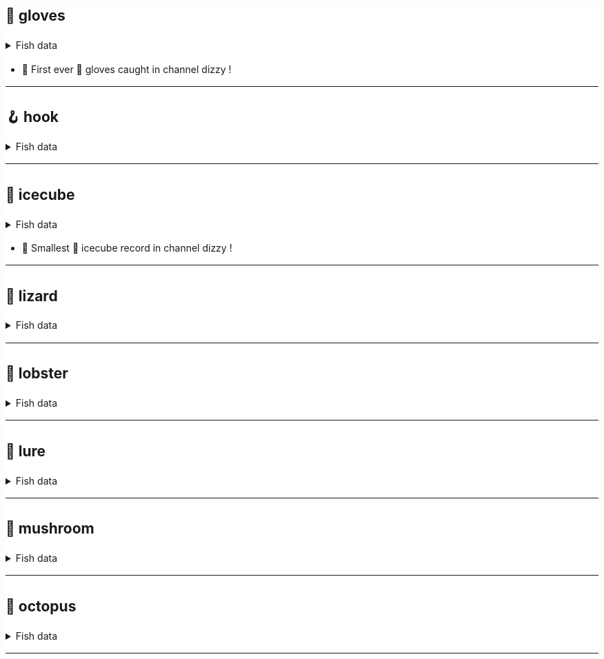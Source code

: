## 🧤 gloves

<details><summary>Fish data</summary></details>


*  🥇 First ever 🧤 gloves caught in channel dizzy !

---------------

## 🪝 hook

<details><summary>Fish data</summary></details>

---------------

## 🧊 icecube

<details><summary>Fish data</summary></details>


*  🥇 Smallest 🧊 icecube record in channel dizzy !

---------------

## 🦎 lizard

<details><summary>Fish data</summary></details>

---------------

## 🦞 lobster

<details><summary>Fish data</summary></details>

---------------

## 🎏 lure

<details><summary>Fish data</summary></details>

---------------

## 🍄 mushroom

<details><summary>Fish data</summary></details>

---------------

## 🐙 octopus

<details><summary>Fish data</summary></details>

---------------
